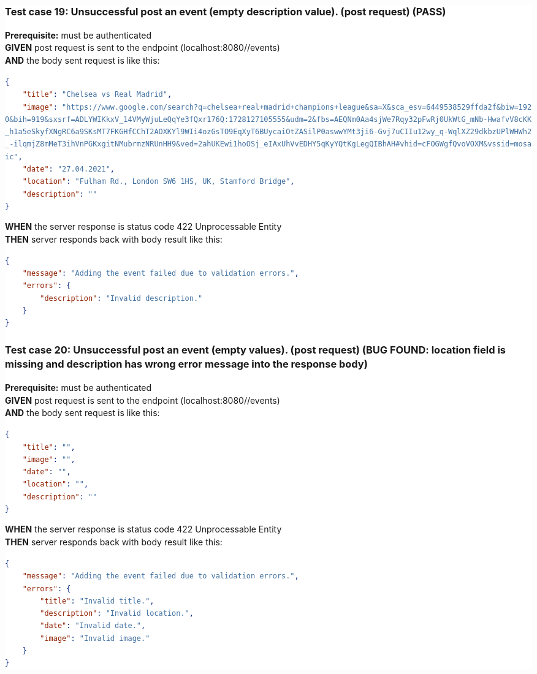 
### Test case 19: Unsuccessful post an event (empty description value). (post request) (PASS)  
**Prerequisite:** must be authenticated  
**GIVEN** post request is sent to the endpoint (localhost:8080//events)  
**AND** the body sent request is like this:  
```Json
{
    "title": "Chelsea vs Real Madrid",
    "image": "https://www.google.com/search?q=chelsea+real+madrid+champions+league&sa=X&sca_esv=6449538529ffda2f&biw=1920&bih=919&sxsrf=ADLYWIKkxV_14VMyWjuLeQqYe3fQxr176Q:1728127105555&udm=2&fbs=AEQNm0Aa4sjWe7Rqy32pFwRj0UkWtG_mNb-HwafvV8cKK_h1a5eSkyfXNgRC6a9SKsMT7FKGHfCChT2AOXKYl9WIi4ozGsTO9EqXyT6BUycaiOtZASilP0aswwYMt3ji6-Gvj7uCIIu12wy_q-WqlXZ29dkbzUPlWHWh2_-ilqmjZ8mMeT3ihVnPGKxgitNMubrmzNRUnHH9&ved=2ahUKEwi1hoOSj_eIAxUhVvEDHY5qKyYQtKgLegQIBhAH#vhid=cFOGWgfQvoVOXM&vssid=mosaic",
    "date": "27.04.2021",
    "location": "Fulham Rd., London SW6 1HS, UK, Stamford Bridge",
    "description": ""
}
```
**WHEN** the server response is status code 422 Unprocessable Entity  
**THEN** server responds back with body result like this:   
```Json
{
    "message": "Adding the event failed due to validation errors.",
    "errors": {
        "description": "Invalid description."
    }
}
```


### Test case 20: Unsuccessful post an event (empty values). (post request) (BUG FOUND: location field is missing and description has wrong error message into the response body)  
**Prerequisite:** must be authenticated  
**GIVEN** post request is sent to the endpoint (localhost:8080//events)  
**AND** the body sent request is like this:  
```Json
{
    "title": "",
    "image": "",
    "date": "",
    "location": "",
    "description": ""
}
```
**WHEN** the server response is status code 422 Unprocessable Entity  
**THEN** server responds back with body result like this:  
```Json
{
    "message": "Adding the event failed due to validation errors.",
    "errors": {
        "title": "Invalid title.",
        "description": "Invalid location.", 
        "date": "Invalid date.",
        "image": "Invalid image."
    }
}
```

